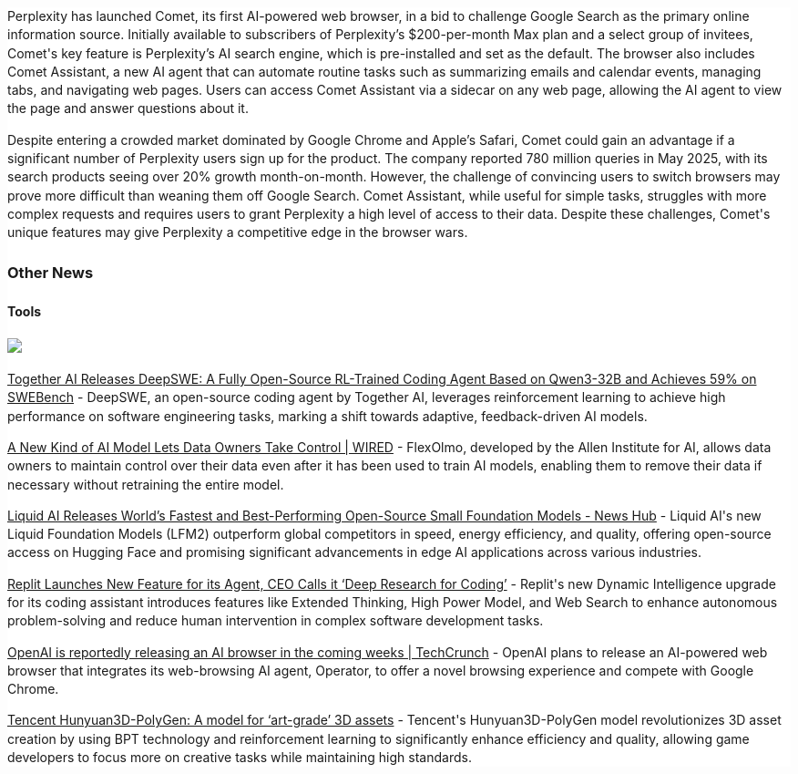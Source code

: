 Perplexity has launched Comet, its first AI-powered web browser, in a bid to challenge Google Search as the primary online information source. Initially available to subscribers of Perplexity’s $200-per-month Max plan and a select group of invitees, Comet's key feature is Perplexity’s AI search engine, which is pre-installed and set as the default. The browser also includes Comet Assistant, a new AI agent that can automate routine tasks such as summarizing emails and calendar events, managing tabs, and navigating web pages. Users can access Comet Assistant via a sidecar on any web page, allowing the AI agent to view the page and answer questions about it.

Despite entering a crowded market dominated by Google Chrome and Apple’s Safari, Comet could gain an advantage if a significant number of Perplexity users sign up for the product. The company reported 780 million queries in May 2025, with its search products seeing over 20% growth month-on-month. However, the challenge of convincing users to switch browsers may prove more difficult than weaning them off Google Search. Comet Assistant, while useful for simple tasks, struggles with more complex requests and requires users to grant Perplexity a high level of access to their data. Despite these challenges, Comet's unique features may give Perplexity a competitive edge in the browser wars.




### Other News
#### Tools
![](http://www.marktechpost.com/wp-content/uploads/2025/07/Screenshot-2025-07-02-at-7.21.30 PM.png)

[Together AI Releases DeepSWE: A Fully Open-Source RL-Trained Coding Agent Based on Qwen3-32B and Achieves 59% on SWEBench](https://www.marktechpost.com/2025/07/02/together-ai-releases-deepswe-a-fully-open-source-rl-trained-coding-agent-based-on-qwen3-32b-and-achieves-59-on-swebench/) - DeepSWE, an open-source coding agent by Together AI, leverages reinforcement learning to achieve high performance on software engineering tasks, marking a shift towards adaptive, feedback-driven AI models.

[A New Kind of AI Model Lets Data Owners Take Control | WIRED](https://www.wired.com/story/flexolmo-ai-model-lets-data-owners-take-control/) - FlexOlmo, developed by the Allen Institute for AI, allows data owners to maintain control over their data even after it has been used to train AI models, enabling them to remove their data if necessary without retraining the entire model.

[Liquid AI Releases World’s Fastest and Best-Performing Open-Source Small Foundation Models - News Hub](https://newshub.medianet.com.au/2025/07/liquid-ai-releases-worlds-fastest-and-best-performing-open-source-small-foundation-models/109110/) - Liquid AI's new Liquid Foundation Models (LFM2) outperform global competitors in speed, energy efficiency, and quality, offering open-source access on Hugging Face and promising significant advancements in edge AI applications across various industries.

[Replit Launches New Feature for its Agent, CEO Calls it ‘Deep Research for Coding’](https://analyticsindiamag.com/ai-news-updates/replit-launches-new-feature-for-its-agent-ceo-calls-it-deep-research-for-coding/) - Replit's new Dynamic Intelligence upgrade for its coding assistant introduces features like Extended Thinking, High Power Model, and Web Search to enhance autonomous problem-solving and reduce human intervention in complex software development tasks.

[OpenAI is reportedly releasing an AI browser in the coming weeks | TechCrunch](https://techcrunch.com/2025/07/09/openai-is-reportedly-releasing-an-ai-browser-in-the-coming-weeks/) - OpenAI plans to release an AI-powered web browser that integrates its web-browsing AI agent, Operator, to offer a novel browsing experience and compete with Google Chrome.

[Tencent Hunyuan3D-PolyGen: A model for ‘art-grade’ 3D assets](https://www.artificialintelligence-news.com/news/tencent-hunyuan3d-polygen-a-model-for-art-grade-3d-assets/) - Tencent's Hunyuan3D-PolyGen model revolutionizes 3D asset creation by using BPT technology and reinforcement learning to significantly enhance efficiency and quality, allowing game developers to focus more on creative tasks while maintaining high standards.

